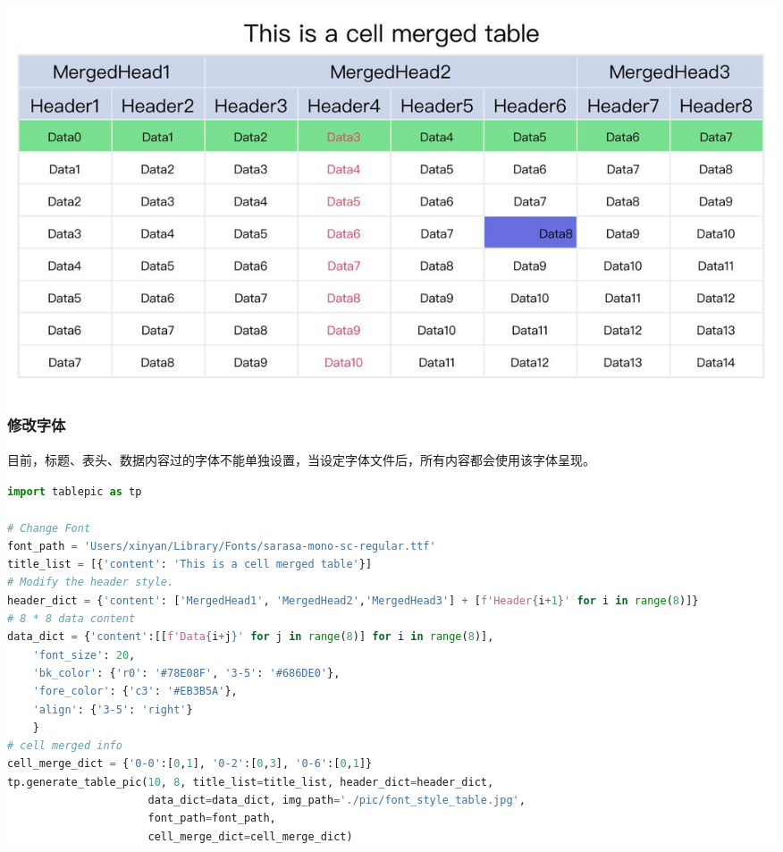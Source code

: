 ![data_style_table](pic/data_style_table.jpg)


### 修改字体

目前，标题、表头、数据内容过的字体不能单独设置，当设定字体文件后，所有内容都会使用该字体呈现。

```python
import tablepic as tp

# Change Font
font_path = 'Users/xinyan/Library/Fonts/sarasa-mono-sc-regular.ttf'
title_list = [{'content': 'This is a cell merged table'}]
# Modify the header style.
header_dict = {'content': ['MergedHead1', 'MergedHead2','MergedHead3'] + [f'Header{i+1}' for i in range(8)]}
# 8 * 8 data content
data_dict = {'content':[[f'Data{i+j}' for j in range(8)] for i in range(8)],
    'font_size': 20,
    'bk_color': {'r0': '#78E08F', '3-5': '#686DE0'},
    'fore_color': {'c3': '#EB3B5A'},
    'align': {'3-5': 'right'}
    }
# cell merged info
cell_merge_dict = {'0-0':[0,1], '0-2':[0,3], '0-6':[0,1]}
tp.generate_table_pic(10, 8, title_list=title_list, header_dict=header_dict,
                      data_dict=data_dict, img_path='./pic/font_style_table.jpg',
                      font_path=font_path,
                      cell_merge_dict=cell_merge_dict)
```
